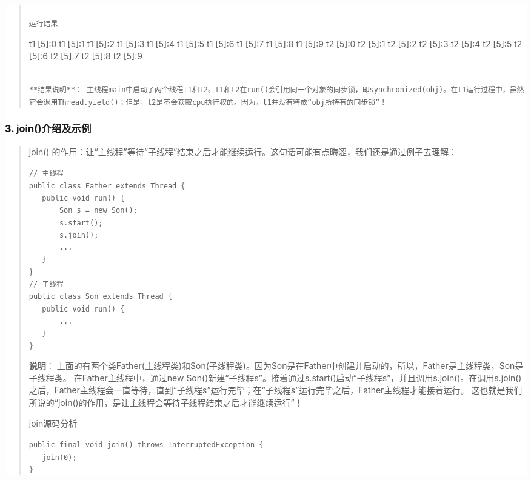 >```
>
>运行结果
>
>```
>t1 [5]:0
>t1 [5]:1
>t1 [5]:2
>t1 [5]:3
>t1 [5]:4
>t1 [5]:5
>t1 [5]:6
>t1 [5]:7
>t1 [5]:8
>t1 [5]:9
>t2 [5]:0
>t2 [5]:1
>t2 [5]:2
>t2 [5]:3
>t2 [5]:4
>t2 [5]:5
>t2 [5]:6
>t2 [5]:7
>t2 [5]:8
>t2 [5]:9
>```
>
>**结果说明**： 主线程main中启动了两个线程t1和t2。t1和t2在run()会引用同一个对象的同步锁，即synchronized(obj)。在t1运行过程中，虽然它会调用Thread.yield()；但是，t2是不会获取cpu执行权的。因为，t1并没有释放“obj所持有的同步锁”！

### 3. join()介绍及示例

>join() 的作用：让“主线程”等待“子线程”结束之后才能继续运行。这句话可能有点晦涩，我们还是通过例子去理解：
>
>```
>// 主线程
>public class Father extends Thread {
>    public void run() {
>        Son s = new Son();
>        s.start();
>        s.join();
>        ...
>    }
>}
>// 子线程
>public class Son extends Thread {
>    public void run() {
>        ...
>    }
>}
>```
>
>**说明**：
>上面的有两个类Father(主线程类)和Son(子线程类)。因为Son是在Father中创建并启动的，所以，Father是主线程类，Son是子线程类。
>在Father主线程中，通过new Son()新建“子线程s”。接着通过s.start()启动“子线程s”，并且调用s.join()。在调用s.join()之后，Father主线程会一直等待，直到“子线程s”运行完毕；在“子线程s”运行完毕之后，Father主线程才能接着运行。 这也就是我们所说的“join()的作用，是让主线程会等待子线程结束之后才能继续运行”！
>
>join源码分析
>
>````
>public final void join() throws InterruptedException {
>    join(0);
>}
>
